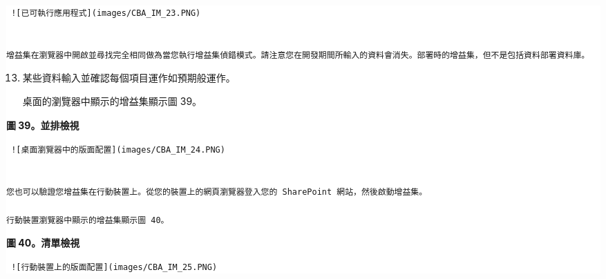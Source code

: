      ![已可執行應用程式](images/CBA_IM_23.PNG)
  

    增益集在瀏覽器中開啟並尋找完全相同做為當您執行增益集偵錯模式。請注意您在開發期間所輸入的資料會消失。部署時的增益集，但不是包括資料部署資料庫。
    
  
13. 某些資料輸入並確認每個項目運作如預期般運作。
    
    桌面的瀏覽器中顯示的增益集顯示圖 39。
    

   **圖 39。並排檢視**

  

     ![桌面瀏覽器中的版面配置](images/CBA_IM_24.PNG)
  

    您也可以驗證您增益集在行動裝置上。從您的裝置上的網頁瀏覽器登入您的 SharePoint 網站，然後啟動增益集。
    
    行動裝置瀏覽器中顯示的增益集顯示圖 40。
    

   **圖 40。清單檢視**

  

     ![行動裝置上的版面配置](images/CBA_IM_25.PNG)
  